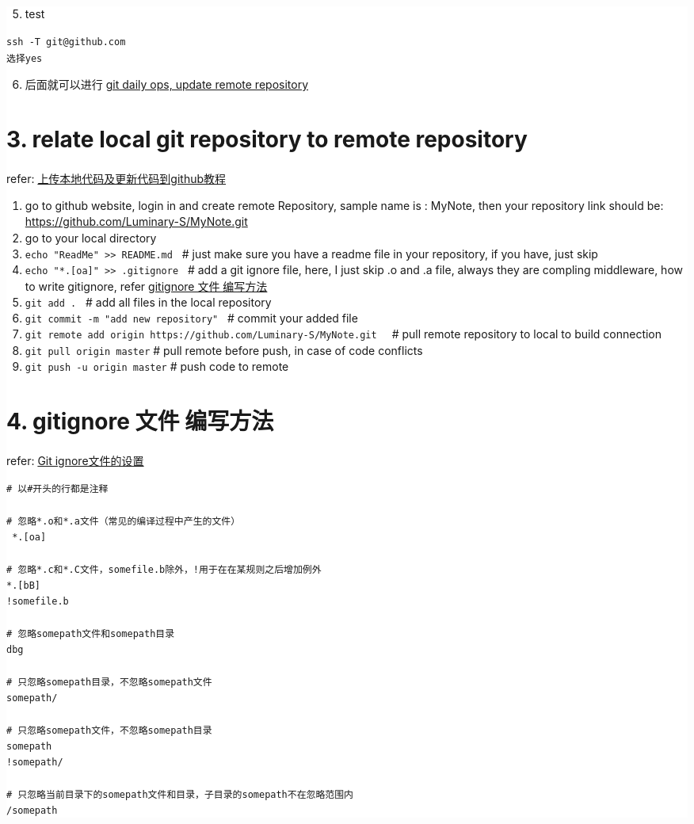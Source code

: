 5. test
```
ssh -T git@github.com
选择yes
```
6. 后面就可以进行 [git daily ops, update remote repository](#git-daily-ops-update-remote-repository)


# 3. relate local git repository to remote repository
   refer: [上传本地代码及更新代码到github教程](https://www.cnblogs.com/zlxbky/p/7727895.html)
1. go to github website, login in and create remote Repository, sample name is : MyNote, then your repository link should be: 
   https://github.com/Luminary-S/MyNote.git
2. go to your local directory
3. ```echo "ReadMe" >> README.md```  &nbsp; # just make sure you have a readme file in your repository, if you have, just skip
4. ```echo "*.[oa]" >> .gitignore```  &nbsp; # add a git ignore file, here, I just skip .o and .a file, always they are compling middleware, how to write gitignore, refer [gitignore 文件 编写方法](#gitignore-文件-编写方法)
5. ```git add .``` &nbsp;  # add all files in the local repository
6. ```git commit -m "add new repository"``` &nbsp; # commit your added file
7. ```git remote add origin https://github.com/Luminary-S/MyNote.git ```  &nbsp; # pull remote repository to local to build connection
8. ```git pull origin master``` # pull remote before push, in case of code conflicts
9. ```git push -u origin master``` # push code to remote


# 4. gitignore 文件 编写方法
refer: [Git ignore文件的设置](https://www.jianshu.com/p/267cd94f1d49)
```
# 以#开头的行都是注释

# 忽略*.o和*.a文件（常见的编译过程中产生的文件）
 *.[oa]

# 忽略*.c和*.C文件，somefile.b除外，!用于在在某规则之后增加例外
*.[bB]
!somefile.b

# 忽略somepath文件和somepath目录
dbg

# 只忽略somepath目录，不忽略somepath文件
somepath/

# 只忽略somepath文件，不忽略somepath目录
somepath 
!somepath/

# 只忽略当前目录下的somepath文件和目录，子目录的somepath不在忽略范围内
/somepath
``` 
